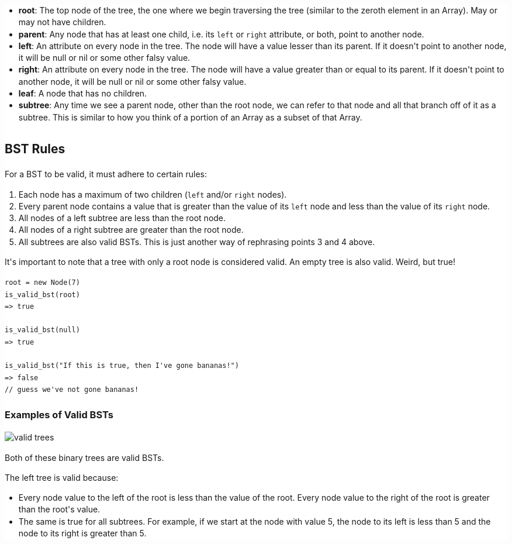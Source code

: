 - **root**: The top node of the tree, the one where we begin traversing the tree
  (similar to the zeroth element in an Array). May or may not have children.
- **parent**: Any node that has at least one child, i.e. its `left` or `right`
  attribute, or both, point to another node.
- **left**: An attribute on every node in the tree. The node will have a value
  lesser than its parent. If it doesn't point to another node, it will be null
  or nil or some other falsy value.
- **right**: An attribute on every node in the tree. The node will have a value
  greater than or equal to its parent. If it doesn't point to another node, it
  will be null or nil or some other falsy value.
- **leaf**: A node that has no children.
- **subtree**: Any time we see a parent node, other than the root node, we can refer
  to that node and all that branch off of it as a subtree. This is similar to
  how you think of a portion of an Array as a subset of that Array.

## BST Rules

For a BST to be valid, it must adhere to certain rules:

1. Each node has a maximum of two children (`left` and/or `right` nodes).
2. Every parent node contains a value that is greater than the value of its
   `left` node and less than the value of its `right` node.
3. All nodes of a left subtree are less than the root node.
4. All nodes of a right subtree are greater than the root node.
5. All subtrees are also valid BSTs. This is just another way of rephrasing
   points 3 and 4 above.

It's important to note that a tree with only a root node is considered valid. An
empty tree is also valid. Weird, but true!

```txt
root = new Node(7)
is_valid_bst(root)
=> true

is_valid_bst(null)
=> true

is_valid_bst("If this is true, then I've gone bananas!")
=> false
// guess we've not gone bananas!
```

### Examples of Valid BSTs

![valid trees](https://curriculum-content.s3.amazonaws.com/data-structures-and-algorithms/binary-search-tree-manual/valid_trees.png)

Both of these binary trees are valid BSTs.

The left tree is valid because:

- Every node value to the left of the root is less than the value of the root.
  Every node value to the right of the root is greater than the root's value.
- The same is true for all subtrees. For example, if we start at the node with
  value 5, the node to its left is less than 5 and the node to its right is
  greater than 5.

